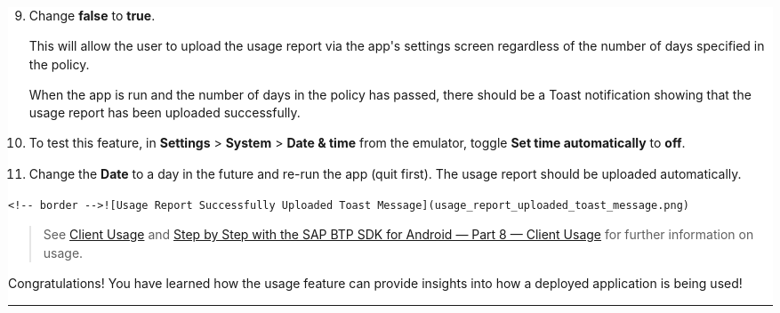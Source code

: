9.  Change **false** to **true**.

    This will allow the user to upload the usage report via the app's settings screen regardless of the number of days specified in the policy.

    When the app is run and the number of days in the policy has passed, there should be a Toast notification showing that the usage report has been uploaded successfully.

10.  To test this feature, in **Settings** > **System** > **Date & time** from the emulator, toggle **Set time automatically** to **off**.

11.  Change the **Date** to a day in the future and re-run the app (quit first). The usage report should be uploaded automatically.

    <!-- border -->![Usage Report Successfully Uploaded Toast Message](usage_report_uploaded_toast_message.png)

>See [Client Usage](https://help.sap.com/doc/f53c64b93e5140918d676b927a3cd65b/Cloud/en-US/docs-en/guides/features/usage/android/usage.html) and [Step by Step with the SAP BTP SDK for Android — Part 8 — Client Usage](https://blogs.sap.com/2018/10/15/step-by-step-with-the-sap-cloud-platform-sdk-for-android-part-8-usage/) for further information on usage.

Congratulations! You have learned how the usage feature can provide insights into how a deployed application is being used!


---
